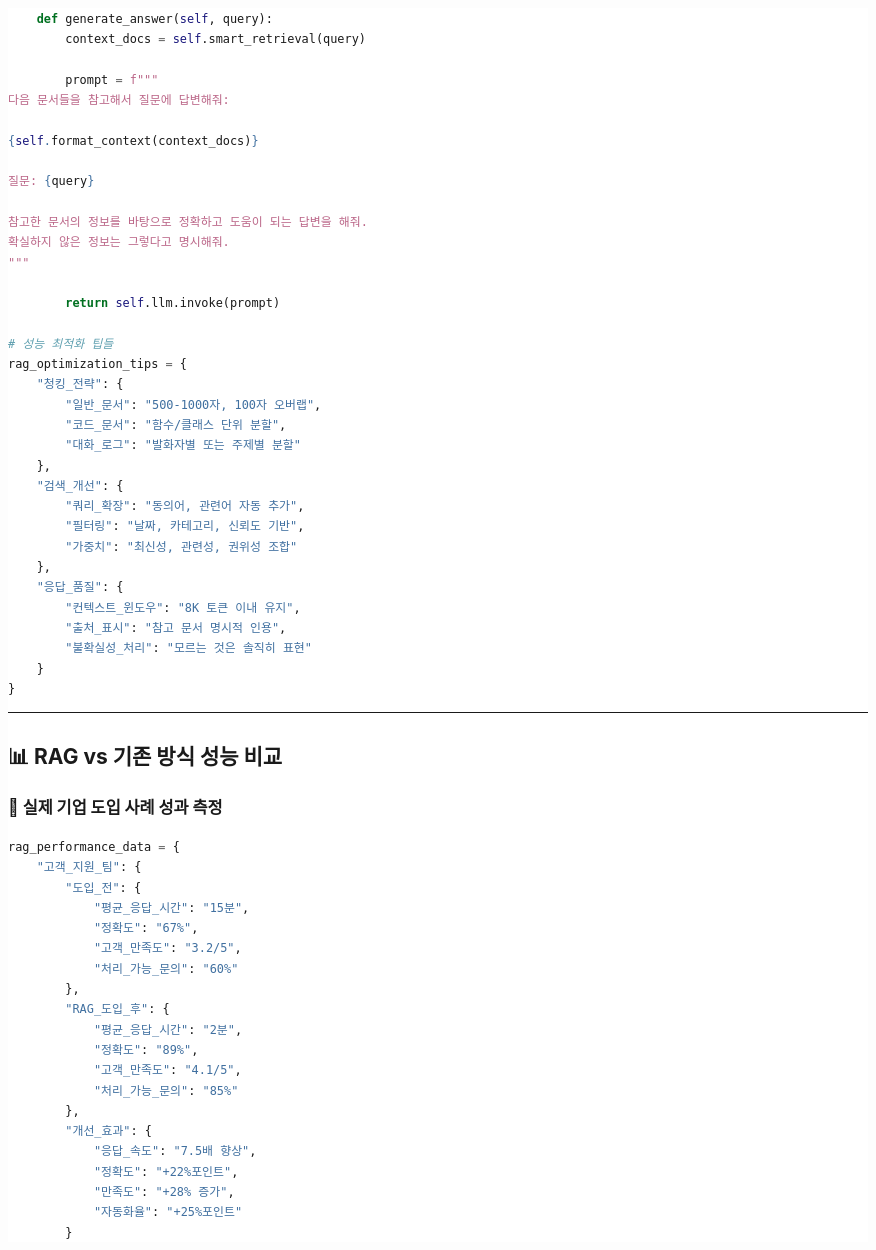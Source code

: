 ```python
    def generate_answer(self, query):
        context_docs = self.smart_retrieval(query)
        
        prompt = f"""
다음 문서들을 참고해서 질문에 답변해줘:

{self.format_context(context_docs)}

질문: {query}

참고한 문서의 정보를 바탕으로 정확하고 도움이 되는 답변을 해줘.
확실하지 않은 정보는 그렇다고 명시해줘.
"""
        
        return self.llm.invoke(prompt)

# 성능 최적화 팁들
rag_optimization_tips = {
    "청킹_전략": {
        "일반_문서": "500-1000자, 100자 오버랩",
        "코드_문서": "함수/클래스 단위 분할",
        "대화_로그": "발화자별 또는 주제별 분할"
    },
    "검색_개선": {
        "쿼리_확장": "동의어, 관련어 자동 추가",
        "필터링": "날짜, 카테고리, 신뢰도 기반",
        "가중치": "최신성, 관련성, 권위성 조합"
    },
    "응답_품질": {
        "컨텍스트_윈도우": "8K 토큰 이내 유지",
        "출처_표시": "참고 문서 명시적 인용",
        "불확실성_처리": "모르는 것은 솔직히 표현"
    }
}
```

---

## 📊 **RAG vs 기존 방식 성능 비교**

### 🔬 **실제 기업 도입 사례 성과 측정**

```python
rag_performance_data = {
    "고객_지원_팀": {
        "도입_전": {
            "평균_응답_시간": "15분",
            "정확도": "67%",
            "고객_만족도": "3.2/5",
            "처리_가능_문의": "60%"
        },
        "RAG_도입_후": {
            "평균_응답_시간": "2분",
            "정확도": "89%", 
            "고객_만족도": "4.1/5",
            "처리_가능_문의": "85%"
        },
        "개선_효과": {
            "응답_속도": "7.5배 향상",
            "정확도": "+22%포인트",
            "만족도": "+28% 증가",
            "자동화율": "+25%포인트"
        }
```